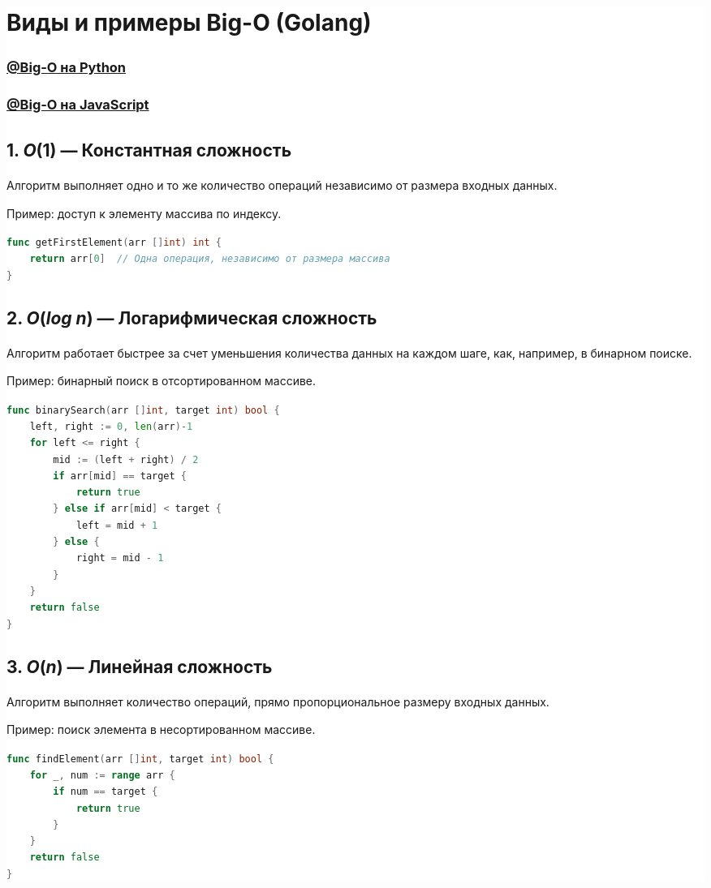 # Виды и примеры Big-O (Golang)
### [@Big-O на Python](./README_python.md)
### [@Big-O на JavaScript](./README_javascript.md)

## 1. $O(1)$ — Константная сложность
Алгоритм выполняет одно и то же количество операций независимо от размера входных данных.

Пример: доступ к элементу массива по индексу.
```go
func getFirstElement(arr []int) int {
    return arr[0]  // Одна операция, независимо от размера массива
}
```

## 2. $O(log\ n)$ — Логарифмическая сложность
Алгоритм работает быстрее за счет уменьшения количества данных на каждом шаге, как, например, в бинарном поиске.

Пример: бинарный поиск в отсортированном массиве.
```go
func binarySearch(arr []int, target int) bool {
    left, right := 0, len(arr)-1
    for left <= right {
        mid := (left + right) / 2
        if arr[mid] == target {
            return true
        } else if arr[mid] < target {
            left = mid + 1
        } else {
            right = mid - 1
        }
    }
    return false
}
```

## 3. $O(n)$ — Линейная сложность
Алгоритм выполняет количество операций, прямо пропорциональное размеру входных данных.

Пример: поиск элемента в несортированном массиве.
```go
func findElement(arr []int, target int) bool {
    for _, num := range arr {
        if num == target {
            return true
        }
    }
    return false
}
```
